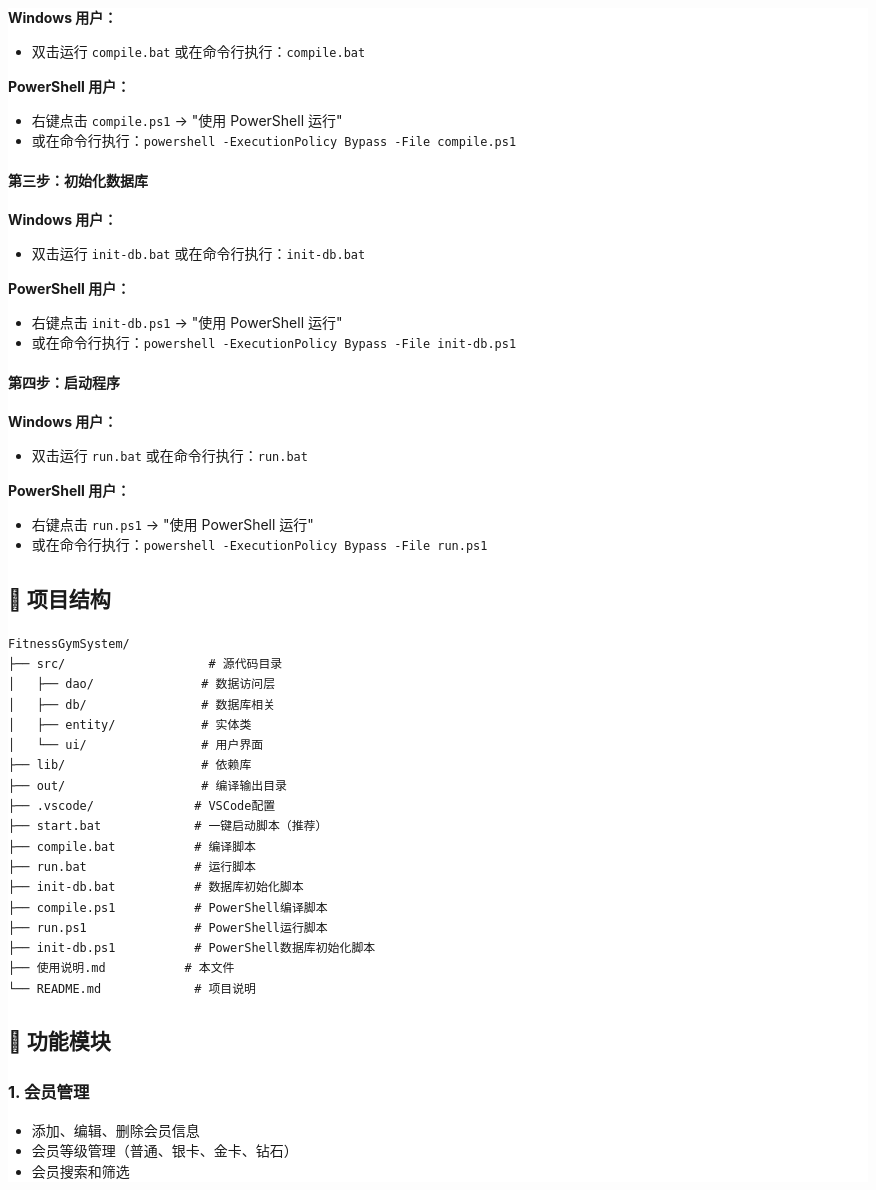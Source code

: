 **Windows 用户：**
- 双击运行 `compile.bat` 或在命令行执行：`compile.bat`

**PowerShell 用户：**
- 右键点击 `compile.ps1` → "使用 PowerShell 运行"
- 或在命令行执行：`powershell -ExecutionPolicy Bypass -File compile.ps1`

#### 第三步：初始化数据库

**Windows 用户：**
- 双击运行 `init-db.bat` 或在命令行执行：`init-db.bat`

**PowerShell 用户：**
- 右键点击 `init-db.ps1` → "使用 PowerShell 运行"
- 或在命令行执行：`powershell -ExecutionPolicy Bypass -File init-db.ps1`

#### 第四步：启动程序

**Windows 用户：**
- 双击运行 `run.bat` 或在命令行执行：`run.bat`

**PowerShell 用户：**
- 右键点击 `run.ps1` → "使用 PowerShell 运行"
- 或在命令行执行：`powershell -ExecutionPolicy Bypass -File run.ps1`

## 📁 项目结构

```
FitnessGymSystem/
├── src/                    # 源代码目录
│   ├── dao/               # 数据访问层
│   ├── db/                # 数据库相关
│   ├── entity/            # 实体类
│   └── ui/                # 用户界面
├── lib/                   # 依赖库
├── out/                   # 编译输出目录
├── .vscode/              # VSCode配置
├── start.bat             # 一键启动脚本（推荐）
├── compile.bat           # 编译脚本
├── run.bat               # 运行脚本
├── init-db.bat           # 数据库初始化脚本
├── compile.ps1           # PowerShell编译脚本
├── run.ps1               # PowerShell运行脚本
├── init-db.ps1           # PowerShell数据库初始化脚本
├── 使用说明.md           # 本文件
└── README.md             # 项目说明
```

## 🔧 功能模块

### 1. 会员管理
- 添加、编辑、删除会员信息
- 会员等级管理（普通、银卡、金卡、钻石）
- 会员搜索和筛选
